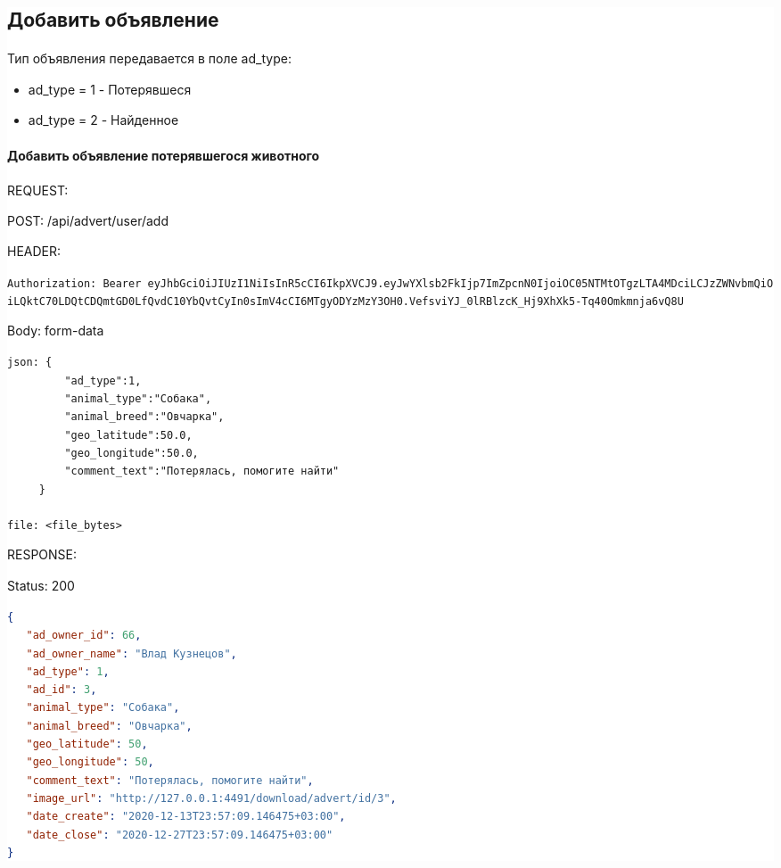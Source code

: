 ## Добавить объявление

Тип объявления передавается в поле ad_type:

- ad_type = 1 - Потерявшеся

- ad_type = 2 - Найденное

#### Добавить объявление потерявшегося животного

REQUEST:

POST: /api/advert/user/add

HEADER:

```
Authorization: Bearer eyJhbGciOiJIUzI1NiIsInR5cCI6IkpXVCJ9.eyJwYXlsb2FkIjp7ImZpcnN0IjoiOC05NTMtOTgzLTA4MDciLCJzZWNvbmQiOiLQktC70LDQtCDQmtGD0LfQvdC10YbQvtCyIn0sImV4cCI6MTgyODYzMzY3OH0.VefsviYJ_0lRBlzcK_Hj9XhXk5-Tq40Omkmnja6vQ8U
```

Body: form-data
   
 ```
json: {
          "ad_type":1,
          "animal_type":"Собака",
          "animal_breed":"Овчарка",
          "geo_latitude":50.0,
          "geo_longitude":50.0,
          "comment_text":"Потерялась, помогите найти"
      }

file: <file_bytes>
```

RESPONSE:

Status: 200

 ```json
{
    "ad_owner_id": 66,
    "ad_owner_name": "Влад Кузнецов",
    "ad_type": 1,
    "ad_id": 3,
    "animal_type": "Собака",
    "animal_breed": "Овчарка",
    "geo_latitude": 50,
    "geo_longitude": 50,
    "comment_text": "Потерялась, помогите найти",
    "image_url": "http://127.0.0.1:4491/download/advert/id/3",
    "date_create": "2020-12-13T23:57:09.146475+03:00",
    "date_close": "2020-12-27T23:57:09.146475+03:00"
}
```
